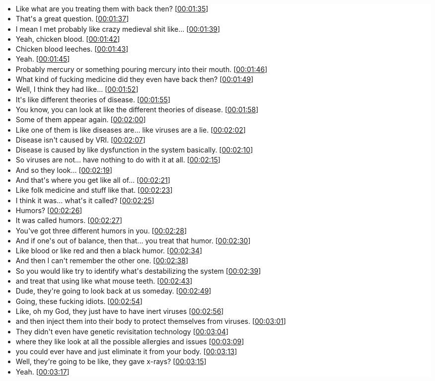*  Like what are you treating them with back then? [[00:01:35](https://www.youtube.com/watch?v=wKZAp3jUasI&t=95.0s)]
*  That's a great question. [[00:01:37](https://www.youtube.com/watch?v=wKZAp3jUasI&t=97.0s)]
*  I mean I met probably like crazy medieval shit like... [[00:01:39](https://www.youtube.com/watch?v=wKZAp3jUasI&t=99.0s)]
*  Yeah, chicken blood. [[00:01:42](https://www.youtube.com/watch?v=wKZAp3jUasI&t=102.0s)]
*  Chicken blood leeches. [[00:01:43](https://www.youtube.com/watch?v=wKZAp3jUasI&t=103.0s)]
*  Yeah. [[00:01:45](https://www.youtube.com/watch?v=wKZAp3jUasI&t=105.0s)]
*  Probably mercury or something pouring mercury into their mouth. [[00:01:46](https://www.youtube.com/watch?v=wKZAp3jUasI&t=106.0s)]
*  What kind of fucking medicine did they even have back then? [[00:01:49](https://www.youtube.com/watch?v=wKZAp3jUasI&t=109.0s)]
*  Well, I think they had like... [[00:01:52](https://www.youtube.com/watch?v=wKZAp3jUasI&t=112.0s)]
*  It's like different theories of disease. [[00:01:55](https://www.youtube.com/watch?v=wKZAp3jUasI&t=115.0s)]
*  You know, you can look at like the different theories of disease. [[00:01:58](https://www.youtube.com/watch?v=wKZAp3jUasI&t=118.0s)]
*  Some of them appear again. [[00:02:00](https://www.youtube.com/watch?v=wKZAp3jUasI&t=120.0s)]
*  Like one of them is like diseases are... like viruses are a lie. [[00:02:02](https://www.youtube.com/watch?v=wKZAp3jUasI&t=122.0s)]
*  Disease isn't caused by VRI. [[00:02:07](https://www.youtube.com/watch?v=wKZAp3jUasI&t=127.0s)]
*  Disease is caused by like dysfunction in the system basically. [[00:02:10](https://www.youtube.com/watch?v=wKZAp3jUasI&t=130.0s)]
*  So viruses are not... have nothing to do with it at all. [[00:02:15](https://www.youtube.com/watch?v=wKZAp3jUasI&t=135.0s)]
*  And so they look... [[00:02:19](https://www.youtube.com/watch?v=wKZAp3jUasI&t=139.0s)]
*  And that's where you get like all of... [[00:02:21](https://www.youtube.com/watch?v=wKZAp3jUasI&t=141.0s)]
*  Like folk medicine and stuff like that. [[00:02:23](https://www.youtube.com/watch?v=wKZAp3jUasI&t=143.0s)]
*  I think it was... what's it called? [[00:02:25](https://www.youtube.com/watch?v=wKZAp3jUasI&t=145.0s)]
*  Humors? [[00:02:26](https://www.youtube.com/watch?v=wKZAp3jUasI&t=146.0s)]
*  It was called humors. [[00:02:27](https://www.youtube.com/watch?v=wKZAp3jUasI&t=147.0s)]
*  You've got three different humors in you. [[00:02:28](https://www.youtube.com/watch?v=wKZAp3jUasI&t=148.0s)]
*  And if one's out of balance, then that... you treat that humor. [[00:02:30](https://www.youtube.com/watch?v=wKZAp3jUasI&t=150.0s)]
*  Like blood or like red and then a black humor. [[00:02:34](https://www.youtube.com/watch?v=wKZAp3jUasI&t=154.0s)]
*  And then I can't remember the other one. [[00:02:38](https://www.youtube.com/watch?v=wKZAp3jUasI&t=158.0s)]
*  So you would like try to identify what's destabilizing the system [[00:02:39](https://www.youtube.com/watch?v=wKZAp3jUasI&t=159.0s)]
*  and treat that using like what mouse teeth. [[00:02:43](https://www.youtube.com/watch?v=wKZAp3jUasI&t=163.0s)]
*  Dude, they're going to look back at us someday. [[00:02:49](https://www.youtube.com/watch?v=wKZAp3jUasI&t=169.0s)]
*  Going, these fucking idiots. [[00:02:54](https://www.youtube.com/watch?v=wKZAp3jUasI&t=174.0s)]
*  Like, oh my God, they just have to have inert viruses [[00:02:56](https://www.youtube.com/watch?v=wKZAp3jUasI&t=176.0s)]
*  and then inject them into their body to protect themselves from viruses. [[00:03:01](https://www.youtube.com/watch?v=wKZAp3jUasI&t=181.0s)]
*  They didn't even have genetic revisitation technology [[00:03:04](https://www.youtube.com/watch?v=wKZAp3jUasI&t=184.0s)]
*  where they like look at all the possible allergies and issues [[00:03:09](https://www.youtube.com/watch?v=wKZAp3jUasI&t=189.0s)]
*  you could ever have and just eliminate it from your body. [[00:03:13](https://www.youtube.com/watch?v=wKZAp3jUasI&t=193.0s)]
*  Well, they're going to be like, they gave x-rays? [[00:03:15](https://www.youtube.com/watch?v=wKZAp3jUasI&t=195.0s)]
*  Yeah. [[00:03:17](https://www.youtube.com/watch?v=wKZAp3jUasI&t=197.0s)]